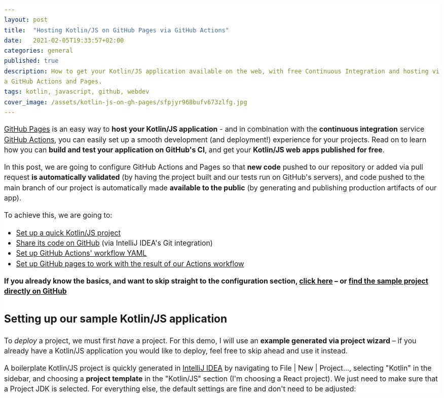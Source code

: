 ```yaml
---
layout: post
title:  "Hosting Kotlin/JS on GitHub Pages via GitHub Actions"
date:   2021-02-05T19:33:57+02:00
categories: general
published: true
description: How to get your Kotlin/JS application available on the web, with free Continuous Integration and hosting via GitHub Actions and Pages.
tags: kotlin, javascript, github, webdev
cover_image: /assets/kotlin-js-on-gh-pages/sfpjyr968bufv673zlfg.jpg
---
```


[GitHub Pages](https://pages.github.com/) is an easy way to **host your Kotlin/JS application** - and in combination with the **continuous integration** service [GitHub Actions](https://github.com/features/actions), you can easily set up a smooth development (and deployment!) experience for your projects. Read on to learn how you can **build and test your application on GitHub's CI**, and get your **Kotlin/JS web apps published for free**.

In this post, we are going to configure GitHub Actions and Pages so that **new code** pushed to our repository or added via pull request **is automatically validated** (by having the project built and our tests run on GitHub's servers), and code pushed to the main branch of our project is automatically made **available to the public** (by generating and publishing production artifacts of our app).

To achieve this, we are going to:

- [Set up a quick Kotlin/JS project](#sample-setup)
- [Share its code on GitHub](#github-integration) (via IntelliJ IDEA's Git integration)
- [Set up GitHub Actions' workflow YAML](#gh-action-setup)
- [Set up GitHub pages to work with the result of our Actions workflow](#gh-pages-setup)

**If you already know the basics, and want to skip straight to the configuration section, [click here](#gh-action-setup) – or [find the sample project directly on GitHub](https://github.com/SebastianAigner/kotlin-js-on-gh-pages)**

## Setting up our sample Kotlin/JS application <a name="sample-setup">

To _deploy_ a project, we must first _have_ a project. For this demo, I will use an **example generated via project wizard** – if you already have a Kotlin/JS application you would like to deploy, feel free to skip ahead and use it instead.

A boilerplate Kotlin/JS project is quickly generated in [IntelliJ IDEA](https://www.jetbrains.com/idea/) by navigating to File \| New \| Project..., selecting "Kotlin" in the sidebar, and choosing a **project template** in the "Kotlin/JS" section (I'm choosing a React project). We just need to make sure that a Project JDK is selected. For everything else, the default settings are fine and don't need to be adjusted:

